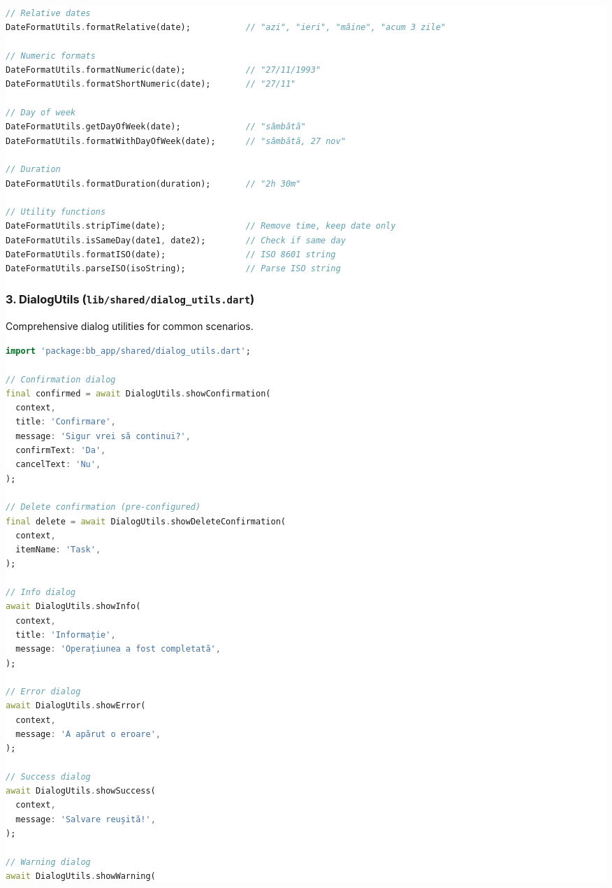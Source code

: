 ```dart
// Relative dates
DateFormatUtils.formatRelative(date);           // "azi", "ieri", "mâine", "acum 3 zile"

// Numeric formats
DateFormatUtils.formatNumeric(date);            // "27/11/1993"
DateFormatUtils.formatShortNumeric(date);       // "27/11"

// Day of week
DateFormatUtils.getDayOfWeek(date);             // "sâmbătă"
DateFormatUtils.formatWithDayOfWeek(date);      // "sâmbătă, 27 nov"

// Duration
DateFormatUtils.formatDuration(duration);       // "2h 30m"

// Utility functions
DateFormatUtils.stripTime(date);                // Remove time, keep date only
DateFormatUtils.isSameDay(date1, date2);        // Check if same day
DateFormatUtils.formatISO(date);                // ISO 8601 string
DateFormatUtils.parseISO(isoString);            // Parse ISO string
```

### 3. DialogUtils (`lib/shared/dialog_utils.dart`)

Comprehensive dialog utilities for common scenarios.

```dart
import 'package:bb_app/shared/dialog_utils.dart';

// Confirmation dialog
final confirmed = await DialogUtils.showConfirmation(
  context,
  title: 'Confirmare',
  message: 'Sigur vrei să continui?',
  confirmText: 'Da',
  cancelText: 'Nu',
);

// Delete confirmation (pre-configured)
final delete = await DialogUtils.showDeleteConfirmation(
  context,
  itemName: 'Task',
);

// Info dialog
await DialogUtils.showInfo(
  context,
  title: 'Informație',
  message: 'Operațiunea a fost completată',
);

// Error dialog
await DialogUtils.showError(
  context,
  message: 'A apărut o eroare',
);

// Success dialog
await DialogUtils.showSuccess(
  context,
  message: 'Salvare reușită!',
);

// Warning dialog
await DialogUtils.showWarning(
```